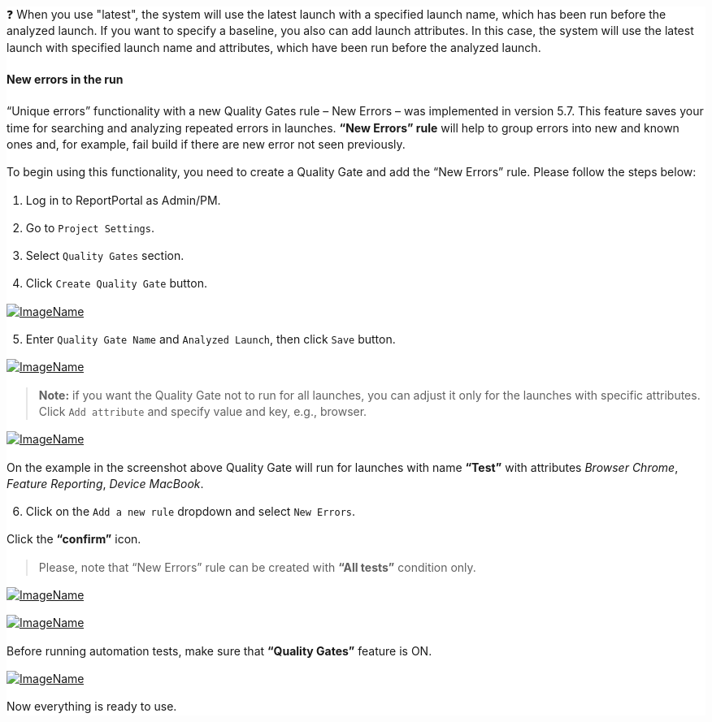 :question: When you use "latest", the system will use the latest launch with a specified launch name, which has been run before the analyzed launch.
If you want to specify a baseline, you also can add launch attributes. In this case, the system will use the latest launch with specified launch name and attributes, which have been run before the analyzed launch.

#### New errors in the run

“Unique errors” functionality with a new Quality Gates rule – New Errors – was implemented in version 5.7. This feature saves your time for searching and analyzing repeated errors in launches. **“New Errors” rule** will help to group errors into new and known ones and, for example, fail build if there are new error not seen previously.

To begin using this functionality, you need to create a Quality Gate and add the “New Errors” rule. Please follow the steps below:

1) Log in to ReportPortal as Admin/PM.

2) Go to ```Project Settings```.

3) Select ```Quality Gates``` section.

4) Click ```Create Quality Gate``` button.

[ ![ImageName](Images/userGuide/QualityGates/NewErrors/new-errors-rule1.png) ](Images/userGuide/QualityGates/NewErrors/new-errors-rule1.png)

5) Enter ```Quality Gate Name``` and ```Analyzed Launch```, then click ```Save``` button.

[ ![ImageName](Images/userGuide/QualityGates/NewErrors/new-errors-rule2.png) ](Images/userGuide/QualityGates/NewErrors/new-errors-rule2.png)

>**Note:** if you want the Quality Gate not to run for all launches, you can adjust it only for the launches with specific attributes. Click ```Add attribute``` and specify value and key, e.g., browser.

[ ![ImageName](Images/userGuide/QualityGates/NewErrors/new-errors-rule3.png) ](Images/userGuide/QualityGates/NewErrors/new-errors-rule3.png)

On the example in the screenshot above Quality Gate will run for launches with name **“Test”** with attributes _Browser Chrome_, _Feature Reporting_, _Device MacBook_.

6) Click on the ```Add a new rule``` dropdown and select ```New Errors```.

Click the **“confirm”** icon.

>Please, note that “New Errors” rule can be created with **“All tests”** condition only.

[ ![ImageName](Images/userGuide/QualityGates/NewErrors/new-errors-rule4.png) ](Images/userGuide/QualityGates/NewErrors/new-errors-rule4.png)

[ ![ImageName](Images/userGuide/QualityGates/NewErrors/new-errors-rule5.png) ](Images/userGuide/QualityGates/NewErrors/new-errors-rule5.png)

Before running automation tests, make sure that **“Quality Gates”** feature is ON.

[ ![ImageName](Images/userGuide/QualityGates/NewErrors/new-errors-rule6.png) ](Images/userGuide/QualityGates/NewErrors/new-errors-rule6.png)

Now everything is ready to use.

